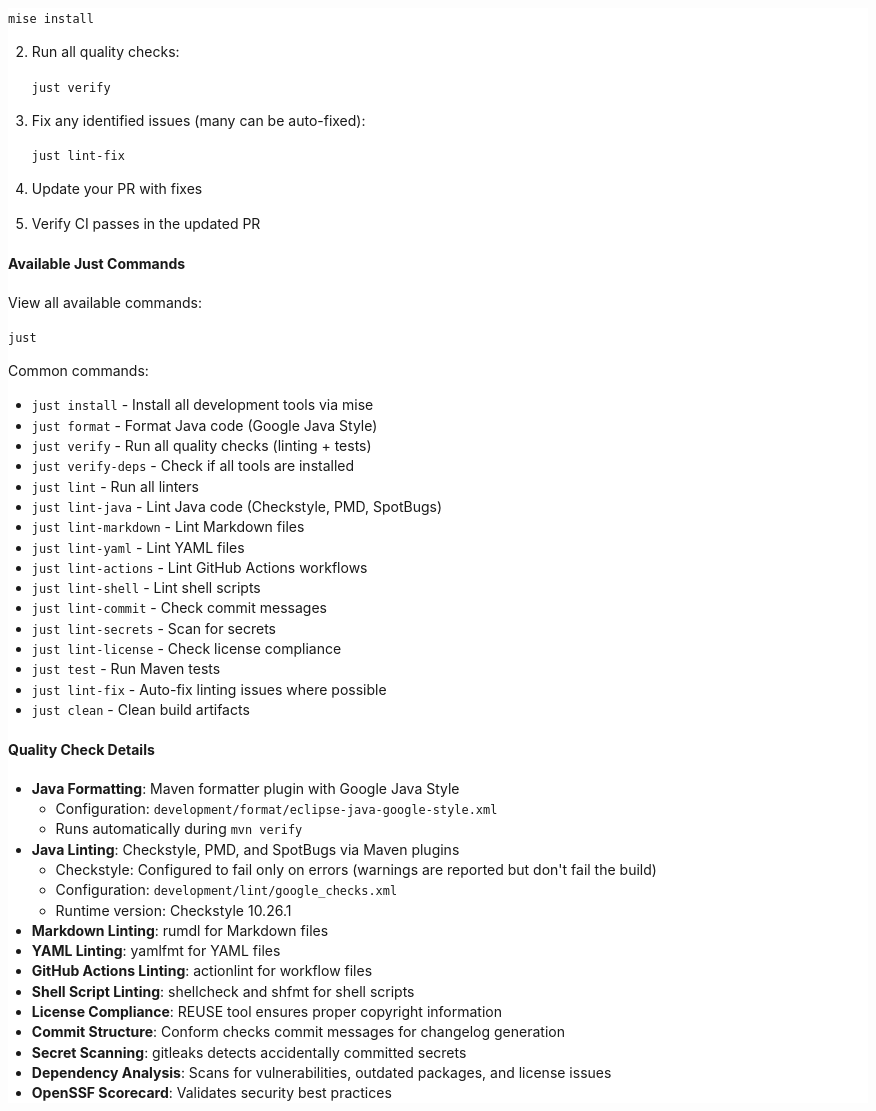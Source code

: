    ```shell
   mise install
   ```

2. Run all quality checks:

   ```shell
   just verify
   ```

3. Fix any identified issues (many can be auto-fixed):

   ```shell
   just lint-fix
   ```

4. Update your PR with fixes
5. Verify CI passes in the updated PR

#### Available Just Commands

View all available commands:

```shell
just
```

Common commands:

- `just install` - Install all development tools via mise
- `just format` - Format Java code (Google Java Style)
- `just verify` - Run all quality checks (linting + tests)
- `just verify-deps` - Check if all tools are installed
- `just lint` - Run all linters
- `just lint-java` - Lint Java code (Checkstyle, PMD, SpotBugs)
- `just lint-markdown` - Lint Markdown files
- `just lint-yaml` - Lint YAML files
- `just lint-actions` - Lint GitHub Actions workflows
- `just lint-shell` - Lint shell scripts
- `just lint-commit` - Check commit messages
- `just lint-secrets` - Scan for secrets
- `just lint-license` - Check license compliance
- `just test` - Run Maven tests
- `just lint-fix` - Auto-fix linting issues where possible
- `just clean` - Clean build artifacts

#### Quality Check Details

- **Java Formatting**: Maven formatter plugin with Google Java Style
  - Configuration: `development/format/eclipse-java-google-style.xml`
  - Runs automatically during `mvn verify`
- **Java Linting**: Checkstyle, PMD, and SpotBugs via Maven plugins
  - Checkstyle: Configured to fail only on errors (warnings are reported but don't fail the build)
  - Configuration: `development/lint/google_checks.xml`
  - Runtime version: Checkstyle 10.26.1
- **Markdown Linting**: rumdl for Markdown files
- **YAML Linting**: yamlfmt for YAML files
- **GitHub Actions Linting**: actionlint for workflow files
- **Shell Script Linting**: shellcheck and shfmt for shell scripts
- **License Compliance**: REUSE tool ensures proper copyright information
- **Commit Structure**: Conform checks commit messages for changelog generation
- **Secret Scanning**: gitleaks detects accidentally committed secrets
- **Dependency Analysis**: Scans for vulnerabilities, outdated packages, and license issues
- **OpenSSF Scorecard**: Validates security best practices
